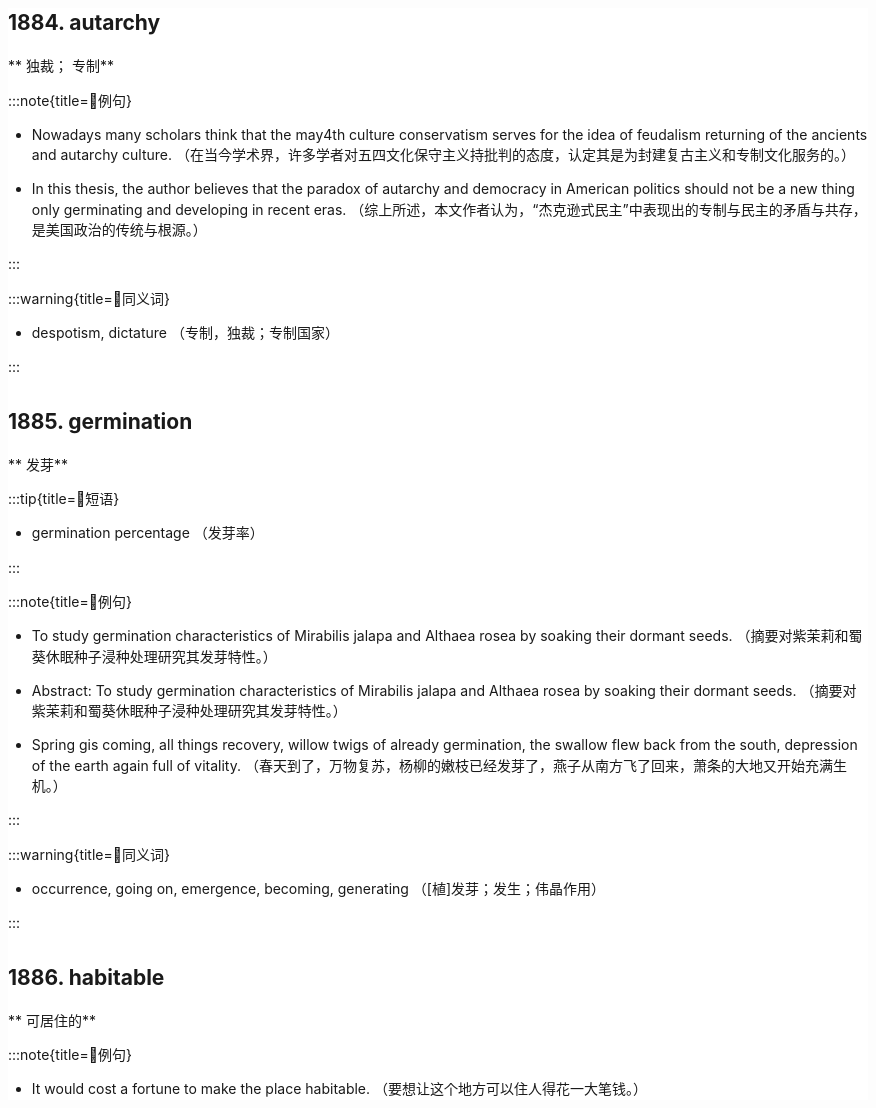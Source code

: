 ## 1884. autarchy

** 独裁； 专制**

:::note{title=🎤例句}

- Nowadays many scholars think that the may4th culture conservatism serves for the idea of feudalism returning of the ancients and autarchy culture. （在当今学术界，许多学者对五四文化保守主义持批判的态度，认定其是为封建复古主义和专制文化服务的。）

- In this thesis, the author believes that the paradox of autarchy and democracy in American politics should not be a new thing only germinating and developing in recent eras. （综上所述，本文作者认为，“杰克逊式民主”中表现出的专制与民主的矛盾与共存，是美国政治的传统与根源。）

:::

:::warning{title=🤔同义词}

- despotism, dictature （专制，独裁；专制国家）

:::


## 1885. germination

** 发芽**

:::tip{title=🤩短语}

- germination percentage （发芽率）

:::

:::note{title=🎤例句}

- To study germination characteristics of Mirabilis jalapa and Althaea rosea by soaking their dormant seeds. （摘要对紫茉莉和蜀葵休眠种子浸种处理研究其发芽特性。）

- Abstract: To study germination characteristics of Mirabilis jalapa and Althaea rosea by soaking their dormant seeds. （摘要对紫茉莉和蜀葵休眠种子浸种处理研究其发芽特性。）

- Spring gis coming, all things recovery, willow twigs of already germination, the swallow flew back from the south, depression of the earth again full of vitality. （春天到了，万物复苏，杨柳的嫩枝已经发芽了，燕子从南方飞了回来，萧条的大地又开始充满生机。）

:::

:::warning{title=🤔同义词}

- occurrence, going on, emergence, becoming, generating （[植]发芽；发生；伟晶作用）

:::


## 1886. habitable

** 可居住的**

:::note{title=🎤例句}

- It would cost a fortune to make the place habitable. （要想让这个地方可以住人得花一大笔钱。）
